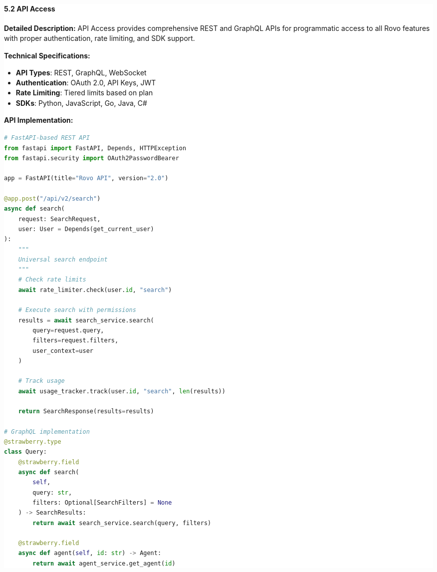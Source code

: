 #### 5.2 API Access
**Detailed Description:**
API Access provides comprehensive REST and GraphQL APIs for programmatic access to all Rovo features with proper authentication, rate limiting, and SDK support.

**Technical Specifications:**
- **API Types**: REST, GraphQL, WebSocket
- **Authentication**: OAuth 2.0, API Keys, JWT
- **Rate Limiting**: Tiered limits based on plan
- **SDKs**: Python, JavaScript, Go, Java, C#

**API Implementation:**
```python
# FastAPI-based REST API
from fastapi import FastAPI, Depends, HTTPException
from fastapi.security import OAuth2PasswordBearer

app = FastAPI(title="Rovo API", version="2.0")

@app.post("/api/v2/search")
async def search(
    request: SearchRequest,
    user: User = Depends(get_current_user)
):
    """
    Universal search endpoint
    """
    # Check rate limits
    await rate_limiter.check(user.id, "search")
    
    # Execute search with permissions
    results = await search_service.search(
        query=request.query,
        filters=request.filters,
        user_context=user
    )
    
    # Track usage
    await usage_tracker.track(user.id, "search", len(results))
    
    return SearchResponse(results=results)

# GraphQL implementation
@strawberry.type
class Query:
    @strawberry.field
    async def search(
        self,
        query: str,
        filters: Optional[SearchFilters] = None
    ) -> SearchResults:
        return await search_service.search(query, filters)
        
    @strawberry.field
    async def agent(self, id: str) -> Agent:
        return await agent_service.get_agent(id)
```
